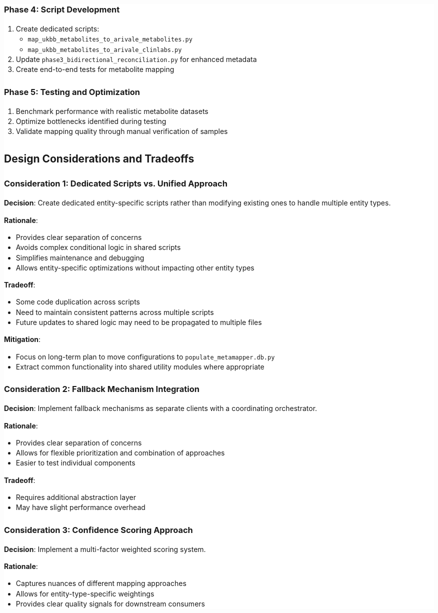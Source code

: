 ### Phase 4: Script Development

1. Create dedicated scripts:
   - `map_ukbb_metabolites_to_arivale_metabolites.py`
   - `map_ukbb_metabolites_to_arivale_clinlabs.py`
2. Update `phase3_bidirectional_reconciliation.py` for enhanced metadata
3. Create end-to-end tests for metabolite mapping

### Phase 5: Testing and Optimization

1. Benchmark performance with realistic metabolite datasets
2. Optimize bottlenecks identified during testing
3. Validate mapping quality through manual verification of samples

## Design Considerations and Tradeoffs

### Consideration 1: Dedicated Scripts vs. Unified Approach

**Decision**: Create dedicated entity-specific scripts rather than modifying existing ones to handle multiple entity types.

**Rationale**:
- Provides clear separation of concerns
- Avoids complex conditional logic in shared scripts
- Simplifies maintenance and debugging
- Allows entity-specific optimizations without impacting other entity types

**Tradeoff**:
- Some code duplication across scripts
- Need to maintain consistent patterns across multiple scripts
- Future updates to shared logic may need to be propagated to multiple files

**Mitigation**:
- Focus on long-term plan to move configurations to `populate_metamapper.db.py`
- Extract common functionality into shared utility modules where appropriate

### Consideration 2: Fallback Mechanism Integration

**Decision**: Implement fallback mechanisms as separate clients with a coordinating orchestrator.

**Rationale**:
- Provides clear separation of concerns
- Allows for flexible prioritization and combination of approaches
- Easier to test individual components

**Tradeoff**:
- Requires additional abstraction layer
- May have slight performance overhead

### Consideration 3: Confidence Scoring Approach

**Decision**: Implement a multi-factor weighted scoring system.

**Rationale**:
- Captures nuances of different mapping approaches
- Allows for entity-type-specific weightings
- Provides clear quality signals for downstream consumers
